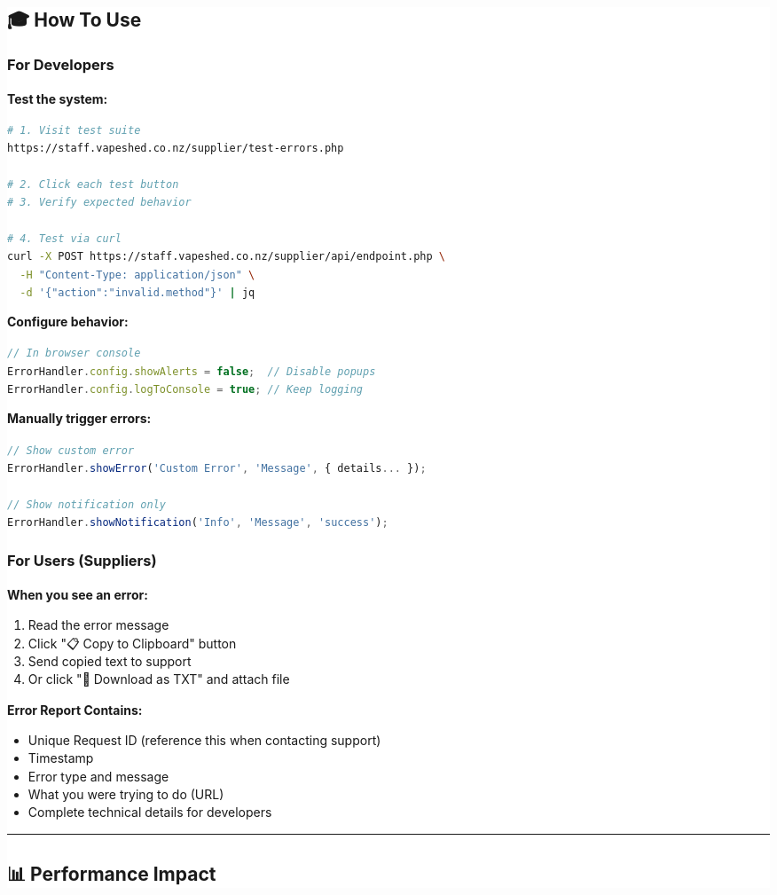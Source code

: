 
## 🎓 How To Use

### For Developers

**Test the system:**
```bash
# 1. Visit test suite
https://staff.vapeshed.co.nz/supplier/test-errors.php

# 2. Click each test button
# 3. Verify expected behavior

# 4. Test via curl
curl -X POST https://staff.vapeshed.co.nz/supplier/api/endpoint.php \
  -H "Content-Type: application/json" \
  -d '{"action":"invalid.method"}' | jq
```

**Configure behavior:**
```javascript
// In browser console
ErrorHandler.config.showAlerts = false;  // Disable popups
ErrorHandler.config.logToConsole = true; // Keep logging
```

**Manually trigger errors:**
```javascript
// Show custom error
ErrorHandler.showError('Custom Error', 'Message', { details... });

// Show notification only
ErrorHandler.showNotification('Info', 'Message', 'success');
```

### For Users (Suppliers)

**When you see an error:**
1. Read the error message
2. Click "📋 Copy to Clipboard" button
3. Send copied text to support
4. Or click "💾 Download as TXT" and attach file

**Error Report Contains:**
- Unique Request ID (reference this when contacting support)
- Timestamp
- Error type and message
- What you were trying to do (URL)
- Complete technical details for developers

---

## 📊 Performance Impact
